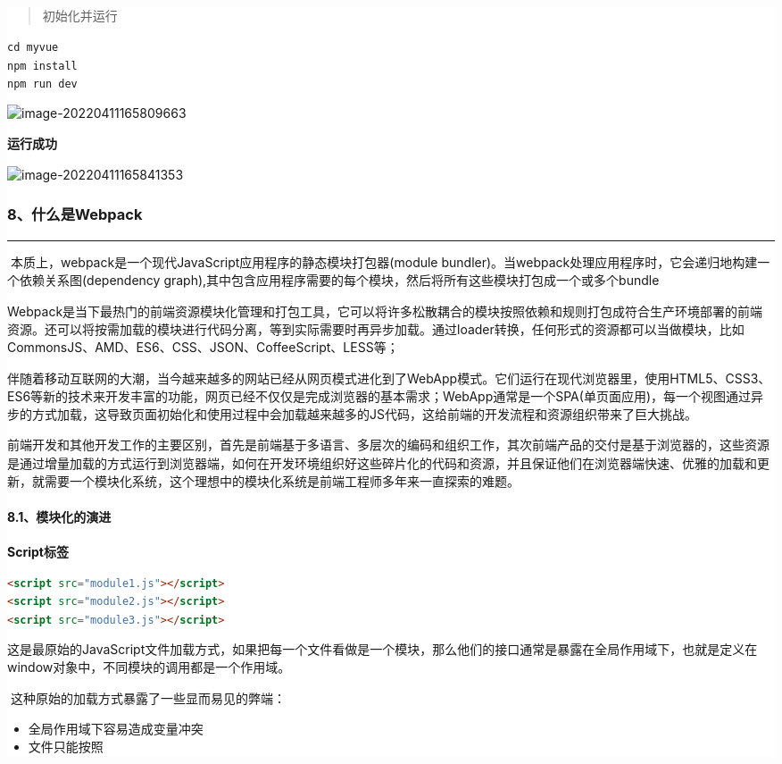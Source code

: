 

> 初始化并运行

```
cd myvue
npm install
npm run dev
```

![image-20220411165809663](https://gitee.com/linda12138/picgo/raw/master/image/image-20220411165809663.png)

**运行成功**

![image-20220411165841353](C:\Users\鹏飞12138\AppData\Roaming\Typora\typora-user-images\image-20220411165841353.png)



### 8、什么是Webpack

------

​	本质上，webpack是一个现代JavaScript应用程序的静态模块打包器(module bundler)。当webpack处理应用程序时，它会递归地构建一个依赖关系图(dependency graph),其中包含应用程序需要的每个模块，然后将所有这些模块打包成一个或多个bundle

​	Webpack是当下最热门的前端资源模块化管理和打包工具，它可以将许多松散耦合的模块按照依赖和规则打包成符合生产环境部署的前端资源。还可以将按需加载的模块进行代码分离，等到实际需要时再异步加载。通过loader转换，任何形式的资源都可以当做模块，比如CommonsJS、AMD、ES6、CSS、JSON、CoffeeScript、LESS等；

​	伴随着移动互联网的大潮，当今越来越多的网站已经从网页模式进化到了WebApp模式。它们运行在现代浏览器里，使用HTML5、CSS3、ES6等新的技术来开发丰富的功能，网页已经不仅仅是完成浏览器的基本需求；WebApp通常是一个SPA(单页面应用)，每一个视图通过异步的方式加载，这导致页面初始化和使用过程中会加载越来越多的JS代码，这给前端的开发流程和资源组织带来了巨大挑战。

​	前端开发和其他开发工作的主要区别，首先是前端基于多语言、多层次的编码和组织工作，其次前端产品的交付是基于浏览器的，这些资源是通过增量加载的方式运行到浏览器端，如何在开发环境组织好这些碎片化的代码和资源，并且保证他们在浏览器端快速、优雅的加载和更新，就需要一个模块化系统，这个理想中的模块化系统是前端工程师多年来一直探索的难题。

#### 8.1、模块化的演进

**Script标签**

```html
<script src="module1.js"></script>
<script src="module2.js"></script>
<script src="module3.js"></script>
```

​	这是最原始的JavaScript文件加载方式，如果把每一个文件看做是一个模块，那么他们的接口通常是暴露在全局作用域下，也就是定义在window对象中，不同模块的调用都是一个作用域。

​	这种原始的加载方式暴露了一些显而易见的弊端：

- 全局作用域下容易造成变量冲突
- 文件只能按照<script>的书写顺序进行加载
- 开发人员必须主管解决模块和代码库的依赖关系
- 在大型项目中各种资源难以管理，长期积累的问题导致代码库混乱不堪

**CommonsJS**

​	服务器端的NodeJS遵循CommonsJS规范，该规范核心思想是允许模块通过require方法来同步加载所需依赖的其它模块，然后通过exports或module.exports来导出需要暴露的接口。

```javascript
require("module");
require("../module");
export.doStuff = function(){}
module.exports = somValue;
```
